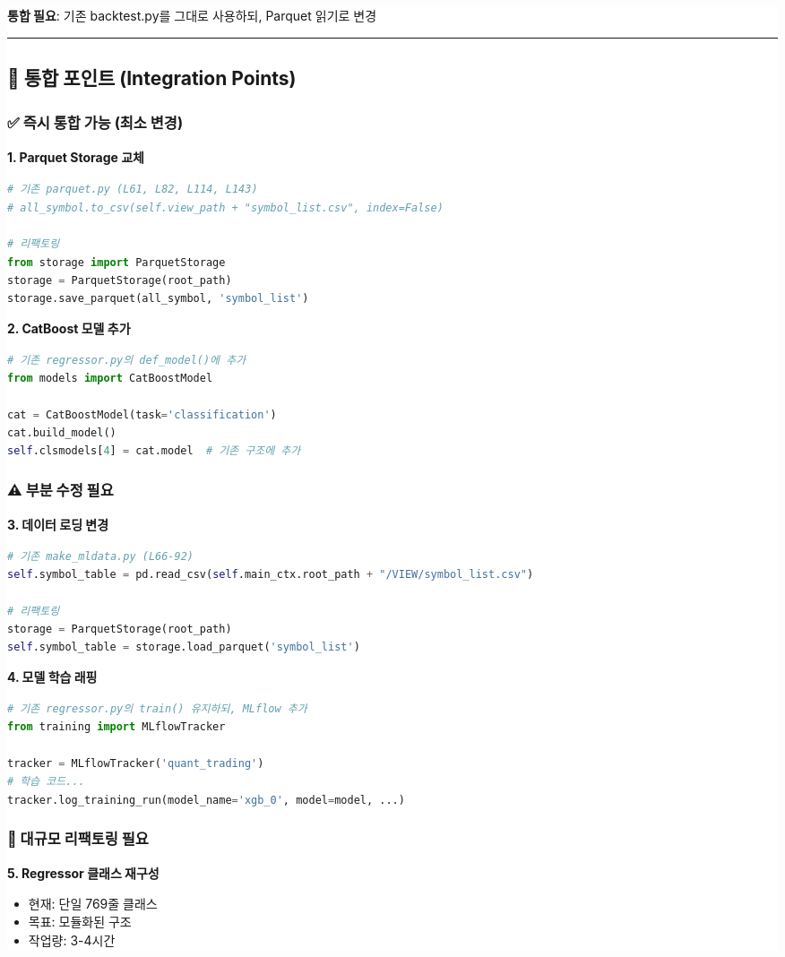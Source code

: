 **통합 필요**: 기존 backtest.py를 그대로 사용하되, Parquet 읽기로 변경

---

## 🔗 통합 포인트 (Integration Points)

### ✅ 즉시 통합 가능 (최소 변경)

**1. Parquet Storage 교체**
```python
# 기존 parquet.py (L61, L82, L114, L143)
# all_symbol.to_csv(self.view_path + "symbol_list.csv", index=False)

# 리팩토링
from storage import ParquetStorage
storage = ParquetStorage(root_path)
storage.save_parquet(all_symbol, 'symbol_list')
```

**2. CatBoost 모델 추가**
```python
# 기존 regressor.py의 def_model()에 추가
from models import CatBoostModel

cat = CatBoostModel(task='classification')
cat.build_model()
self.clsmodels[4] = cat.model  # 기존 구조에 추가
```

### ⚠️ 부분 수정 필요

**3. 데이터 로딩 변경**
```python
# 기존 make_mldata.py (L66-92)
self.symbol_table = pd.read_csv(self.main_ctx.root_path + "/VIEW/symbol_list.csv")

# 리팩토링
storage = ParquetStorage(root_path)
self.symbol_table = storage.load_parquet('symbol_list')
```

**4. 모델 학습 래핑**
```python
# 기존 regressor.py의 train() 유지하되, MLflow 추가
from training import MLflowTracker

tracker = MLflowTracker('quant_trading')
# 학습 코드...
tracker.log_training_run(model_name='xgb_0', model=model, ...)
```

### 🔨 대규모 리팩토링 필요

**5. Regressor 클래스 재구성**
- 현재: 단일 769줄 클래스
- 목표: 모듈화된 구조
- 작업량: 3-4시간
